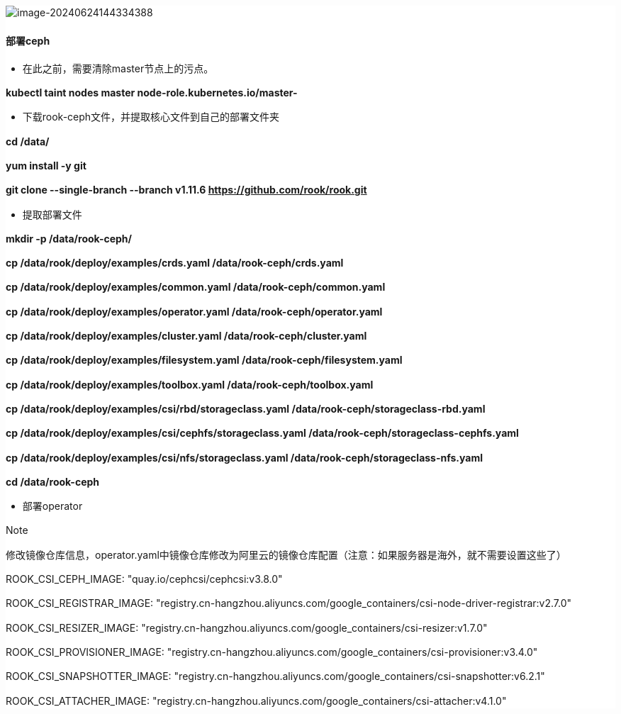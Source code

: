 ![image-20240624144334388](https://aemon-1309182592.cos.ap-hongkong.myqcloud.com/image-20240624144334388.png)

#### 部署ceph

- 在此之前，需要清除master节点上的污点。

**kubectl taint nodes master node-role.kubernetes.io/master-**

- 下载rook-ceph文件，并提取核心文件到自己的部署文件夹

**cd /data/**

**yum install -y git**

**git clone --single-branch --branch v1.11.6 https://github.com/rook/rook.git**

- 提取部署文件

**mkdir -p /data/rook-ceph/**

**cp /data/rook/deploy/examples/crds.yaml /data/rook-ceph/crds.yaml**

**cp /data/rook/deploy/examples/common.yaml /data/rook-ceph/common.yaml**

**cp /data/rook/deploy/examples/operator.yaml /data/rook-ceph/operator.yaml**

**cp /data/rook/deploy/examples/cluster.yaml /data/rook-ceph/cluster.yaml**

**cp /data/rook/deploy/examples/filesystem.yaml /data/rook-ceph/filesystem.yaml**

**cp /data/rook/deploy/examples/toolbox.yaml /data/rook-ceph/toolbox.yaml**

**cp /data/rook/deploy/examples/csi/rbd/storageclass.yaml /data/rook-ceph/storageclass-rbd.yaml**

**cp /data/rook/deploy/examples/csi/cephfs/storageclass.yaml /data/rook-ceph/storageclass-cephfs.yaml**

**cp /data/rook/deploy/examples/csi/nfs/storageclass.yaml /data/rook-ceph/storageclass-nfs.yaml**

**cd /data/rook-ceph**

- 部署operator

> [!NOTE]
>
> 修改镜像仓库信息，operator.yaml中镜像仓库修改为阿里云的镜像仓库配置（注意：如果服务器是海外，就不需要设置这些了）
>
> ROOK_CSI_CEPH_IMAGE: "quay.io/cephcsi/cephcsi:v3.8.0"
>
> ROOK_CSI_REGISTRAR_IMAGE: "registry.cn-hangzhou.aliyuncs.com/google_containers/csi-node-driver-registrar:v2.7.0"
>
> ROOK_CSI_RESIZER_IMAGE: "registry.cn-hangzhou.aliyuncs.com/google_containers/csi-resizer:v1.7.0"
>
> ROOK_CSI_PROVISIONER_IMAGE: "registry.cn-hangzhou.aliyuncs.com/google_containers/csi-provisioner:v3.4.0"
>
> ROOK_CSI_SNAPSHOTTER_IMAGE: "registry.cn-hangzhou.aliyuncs.com/google_containers/csi-snapshotter:v6.2.1"
>
> ROOK_CSI_ATTACHER_IMAGE: "registry.cn-hangzhou.aliyuncs.com/google_containers/csi-attacher:v4.1.0"
